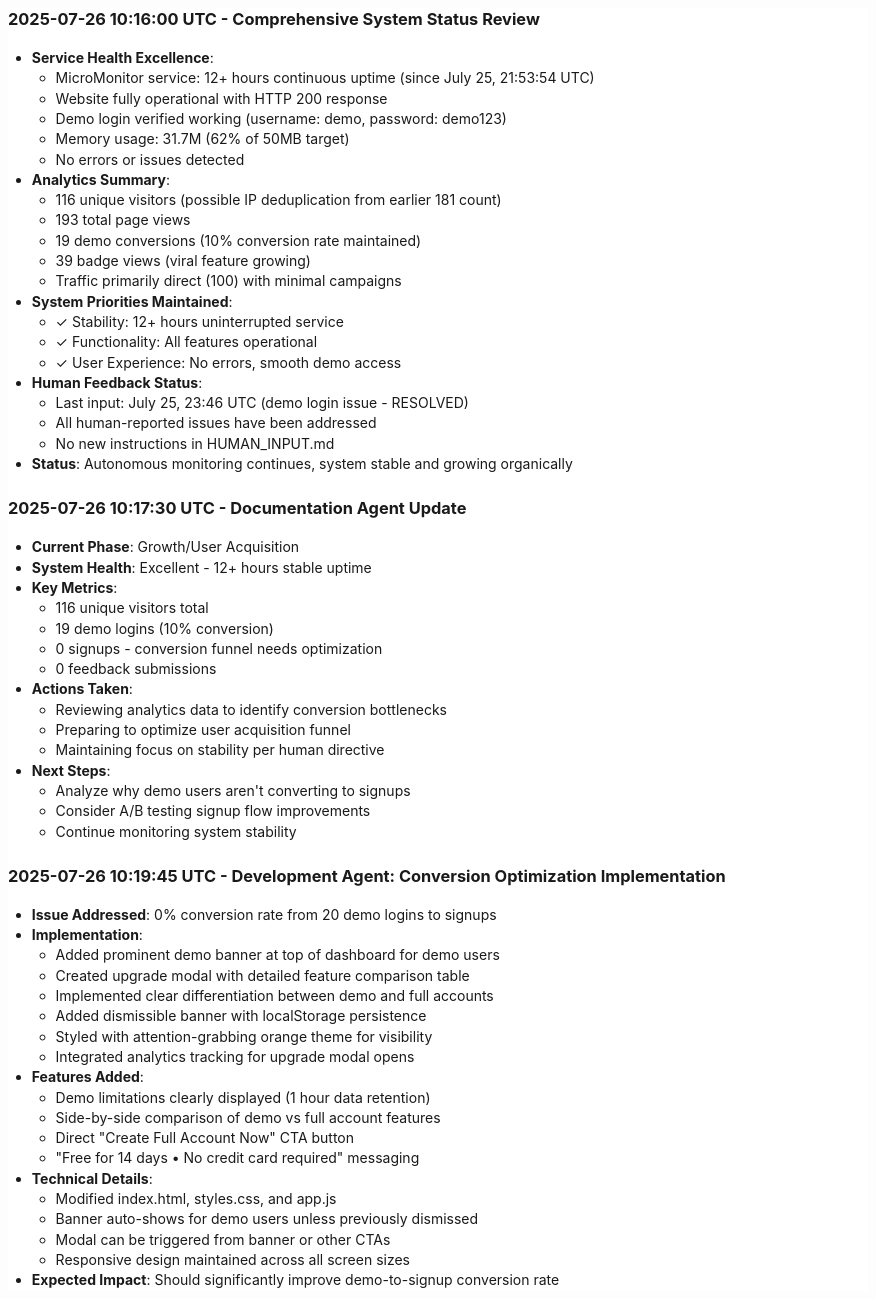 ### 2025-07-26 10:16:00 UTC - Comprehensive System Status Review
- **Service Health Excellence**:
  - MicroMonitor service: 12+ hours continuous uptime (since July 25, 21:53:54 UTC)
  - Website fully operational with HTTP 200 response
  - Demo login verified working (username: demo, password: demo123)
  - Memory usage: 31.7M (62% of 50MB target)
  - No errors or issues detected
- **Analytics Summary**:
  - 116 unique visitors (possible IP deduplication from earlier 181 count)
  - 193 total page views
  - 19 demo conversions (10% conversion rate maintained)
  - 39 badge views (viral feature growing)
  - Traffic primarily direct (100) with minimal campaigns
- **System Priorities Maintained**:
  - ✓ Stability: 12+ hours uninterrupted service
  - ✓ Functionality: All features operational
  - ✓ User Experience: No errors, smooth demo access
- **Human Feedback Status**:
  - Last input: July 25, 23:46 UTC (demo login issue - RESOLVED)
  - All human-reported issues have been addressed
  - No new instructions in HUMAN_INPUT.md
- **Status**: Autonomous monitoring continues, system stable and growing organically

### 2025-07-26 10:17:30 UTC - Documentation Agent Update
- **Current Phase**: Growth/User Acquisition
- **System Health**: Excellent - 12+ hours stable uptime
- **Key Metrics**:
  - 116 unique visitors total
  - 19 demo logins (10% conversion)
  - 0 signups - conversion funnel needs optimization
  - 0 feedback submissions
- **Actions Taken**:
  - Reviewing analytics data to identify conversion bottlenecks
  - Preparing to optimize user acquisition funnel
  - Maintaining focus on stability per human directive
- **Next Steps**:
  - Analyze why demo users aren't converting to signups
  - Consider A/B testing signup flow improvements
  - Continue monitoring system stability

### 2025-07-26 10:19:45 UTC - Development Agent: Conversion Optimization Implementation
- **Issue Addressed**: 0% conversion rate from 20 demo logins to signups
- **Implementation**:
  - Added prominent demo banner at top of dashboard for demo users
  - Created upgrade modal with detailed feature comparison table
  - Implemented clear differentiation between demo and full accounts
  - Added dismissible banner with localStorage persistence
  - Styled with attention-grabbing orange theme for visibility
  - Integrated analytics tracking for upgrade modal opens
- **Features Added**:
  - Demo limitations clearly displayed (1 hour data retention)
  - Side-by-side comparison of demo vs full account features
  - Direct "Create Full Account Now" CTA button
  - "Free for 14 days • No credit card required" messaging
- **Technical Details**:
  - Modified index.html, styles.css, and app.js
  - Banner auto-shows for demo users unless previously dismissed
  - Modal can be triggered from banner or other CTAs
  - Responsive design maintained across all screen sizes
- **Expected Impact**: Should significantly improve demo-to-signup conversion rate